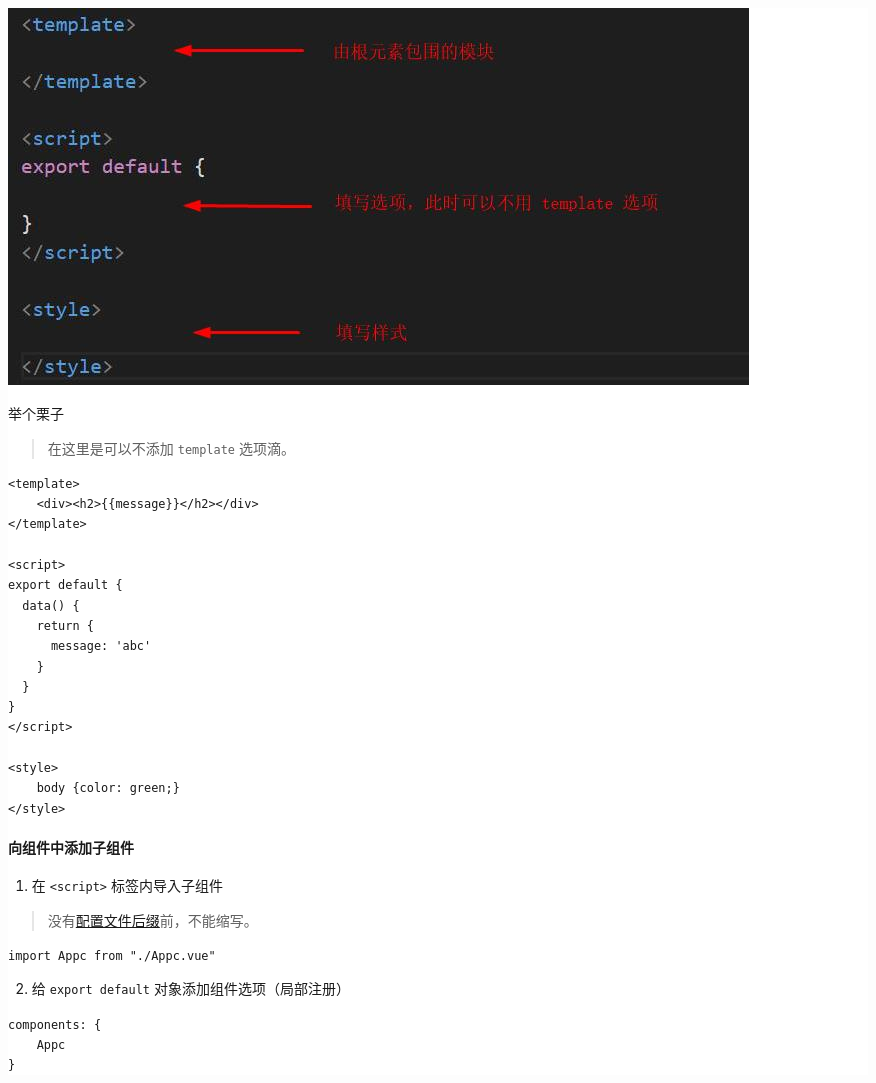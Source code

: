 ![vue用法](./img/vue用法1.jpg)  

举个栗子  
> 在这里是可以不添加 `template` 选项滴。
```
<template>
    <div><h2>{{message}}</h2></div>
</template>

<script>
export default {
  data() {
    return {
      message: 'abc'
    }  
  }
}
</script>

<style>
    body {color: green;}
</style>
```

#### 向组件中添加子组件

1. 在 `<script>` 标签内导入子组件
> 没有[配置文件后缀](#配置文件后缀)前，不能缩写。
```
import Appc from "./Appc.vue"
```

2. 给 `export default` 对象添加组件选项（局部注册）
```
components: {
    Appc
}
```

